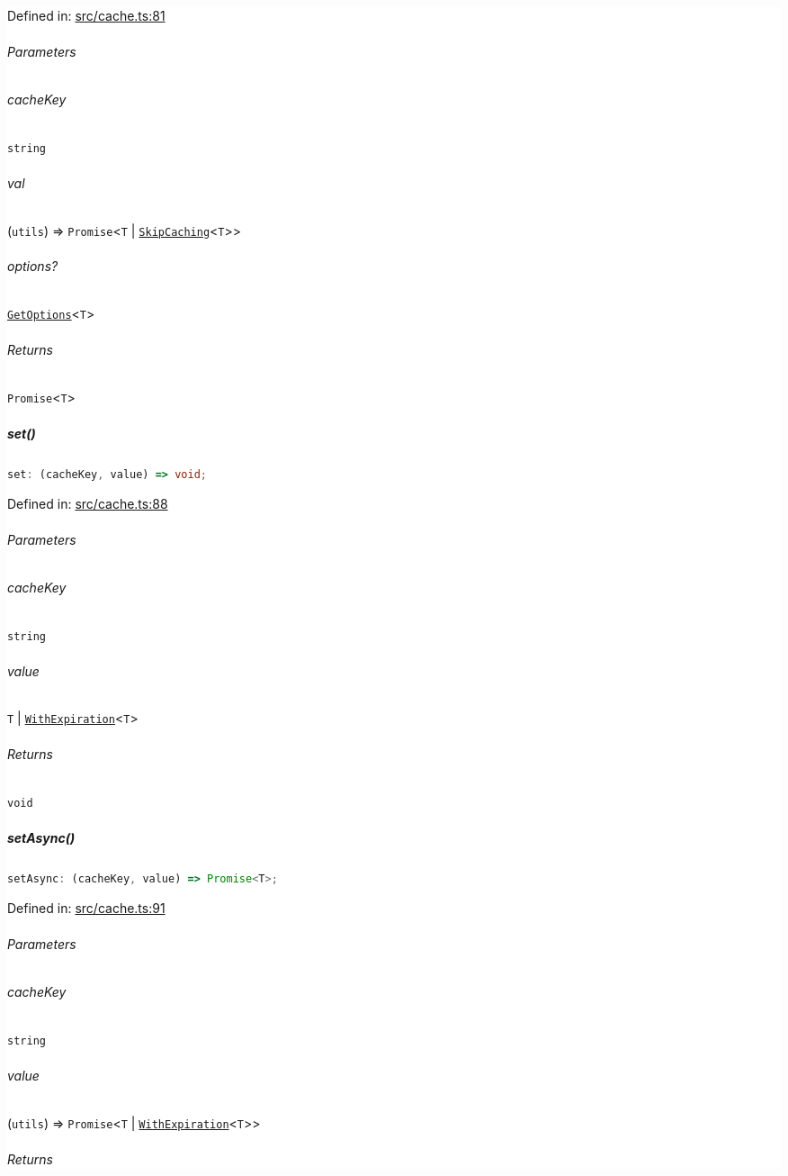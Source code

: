 Defined in: [src/cache.ts:81](https://github.com/lucasols/utils/blob/main/src/cache.ts#L81)

###### Parameters

###### cacheKey

`string`

###### val

(`utils`) => `Promise`\<`T` \| [`SkipCaching`](#skipcaching)\<`T`\>\>

###### options?

[`GetOptions`](-internal-.md#getoptions)\<`T`\>

###### Returns

`Promise`\<`T`\>

##### set()

```ts
set: (cacheKey, value) => void;
```

Defined in: [src/cache.ts:88](https://github.com/lucasols/utils/blob/main/src/cache.ts#L88)

###### Parameters

###### cacheKey

`string`

###### value

`T` | [`WithExpiration`](#withexpiration)\<`T`\>

###### Returns

`void`

##### setAsync()

```ts
setAsync: (cacheKey, value) => Promise<T>;
```

Defined in: [src/cache.ts:91](https://github.com/lucasols/utils/blob/main/src/cache.ts#L91)

###### Parameters

###### cacheKey

`string`

###### value

(`utils`) => `Promise`\<`T` \| [`WithExpiration`](#withexpiration)\<`T`\>\>

###### Returns
